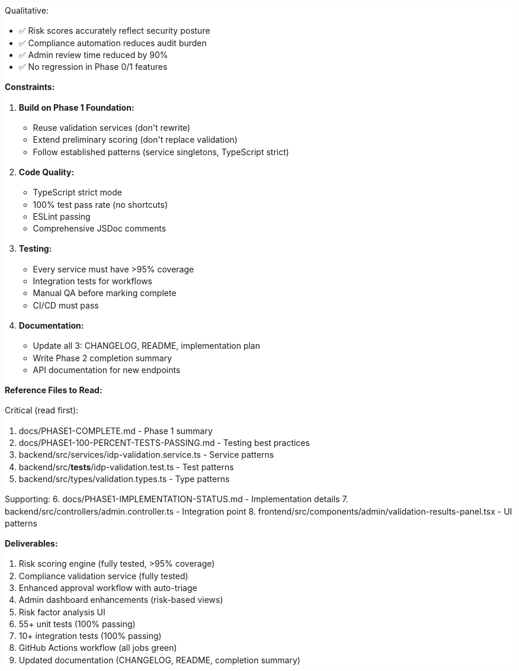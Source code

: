 Qualitative:
- ✅ Risk scores accurately reflect security posture
- ✅ Compliance automation reduces audit burden
- ✅ Admin review time reduced by 90%
- ✅ No regression in Phase 0/1 features

**Constraints:**

1. **Build on Phase 1 Foundation:**
   - Reuse validation services (don't rewrite)
   - Extend preliminary scoring (don't replace validation)
   - Follow established patterns (service singletons, TypeScript strict)

2. **Code Quality:**
   - TypeScript strict mode
   - 100% test pass rate (no shortcuts)
   - ESLint passing
   - Comprehensive JSDoc comments

3. **Testing:**
   - Every service must have >95% coverage
   - Integration tests for workflows
   - Manual QA before marking complete
   - CI/CD must pass

4. **Documentation:**
   - Update all 3: CHANGELOG, README, implementation plan
   - Write Phase 2 completion summary
   - API documentation for new endpoints

**Reference Files to Read:**

Critical (read first):
1. docs/PHASE1-COMPLETE.md - Phase 1 summary
2. docs/PHASE1-100-PERCENT-TESTS-PASSING.md - Testing best practices
3. backend/src/services/idp-validation.service.ts - Service patterns
4. backend/src/__tests__/idp-validation.test.ts - Test patterns
5. backend/src/types/validation.types.ts - Type patterns

Supporting:
6. docs/PHASE1-IMPLEMENTATION-STATUS.md - Implementation details
7. backend/src/controllers/admin.controller.ts - Integration point
8. frontend/src/components/admin/validation-results-panel.tsx - UI patterns

**Deliverables:**

1. Risk scoring engine (fully tested, >95% coverage)
2. Compliance validation service (fully tested)
3. Enhanced approval workflow with auto-triage
4. Admin dashboard enhancements (risk-based views)
5. Risk factor analysis UI
6. 55+ unit tests (100% passing)
7. 10+ integration tests (100% passing)
8. GitHub Actions workflow (all jobs green)
9. Updated documentation (CHANGELOG, README, completion summary)
